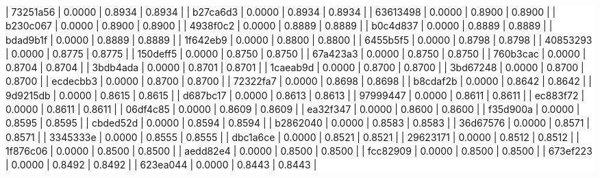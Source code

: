 | 73251a56 | 0.0000 | 0.8934 | 0.8934 |
| b27ca6d3 | 0.0000 | 0.8934 | 0.8934 |
| 63613498 | 0.0000 | 0.8900 | 0.8900 |
| b230c067 | 0.0000 | 0.8900 | 0.8900 |
| 4938f0c2 | 0.0000 | 0.8889 | 0.8889 |
| b0c4d837 | 0.0000 | 0.8889 | 0.8889 |
| bdad9b1f | 0.0000 | 0.8889 | 0.8889 |
| 1f642eb9 | 0.0000 | 0.8800 | 0.8800 |
| 6455b5f5 | 0.0000 | 0.8798 | 0.8798 |
| 40853293 | 0.0000 | 0.8775 | 0.8775 |
| 150deff5 | 0.0000 | 0.8750 | 0.8750 |
| 67a423a3 | 0.0000 | 0.8750 | 0.8750 |
| 760b3cac | 0.0000 | 0.8704 | 0.8704 |
| 3bdb4ada | 0.0000 | 0.8701 | 0.8701 |
| 1caeab9d | 0.0000 | 0.8700 | 0.8700 |
| 3bd67248 | 0.0000 | 0.8700 | 0.8700 |
| ecdecbb3 | 0.0000 | 0.8700 | 0.8700 |
| 72322fa7 | 0.0000 | 0.8698 | 0.8698 |
| b8cdaf2b | 0.0000 | 0.8642 | 0.8642 |
| 9d9215db | 0.0000 | 0.8615 | 0.8615 |
| d687bc17 | 0.0000 | 0.8613 | 0.8613 |
| 97999447 | 0.0000 | 0.8611 | 0.8611 |
| ec883f72 | 0.0000 | 0.8611 | 0.8611 |
| 06df4c85 | 0.0000 | 0.8609 | 0.8609 |
| ea32f347 | 0.0000 | 0.8600 | 0.8600 |
| f35d900a | 0.0000 | 0.8595 | 0.8595 |
| cbded52d | 0.0000 | 0.8594 | 0.8594 |
| b2862040 | 0.0000 | 0.8583 | 0.8583 |
| 36d67576 | 0.0000 | 0.8571 | 0.8571 |
| 3345333e | 0.0000 | 0.8555 | 0.8555 |
| dbc1a6ce | 0.0000 | 0.8521 | 0.8521 |
| 29623171 | 0.0000 | 0.8512 | 0.8512 |
| 1f876c06 | 0.0000 | 0.8500 | 0.8500 |
| aedd82e4 | 0.0000 | 0.8500 | 0.8500 |
| fcc82909 | 0.0000 | 0.8500 | 0.8500 |
| 673ef223 | 0.0000 | 0.8492 | 0.8492 |
| 623ea044 | 0.0000 | 0.8443 | 0.8443 |